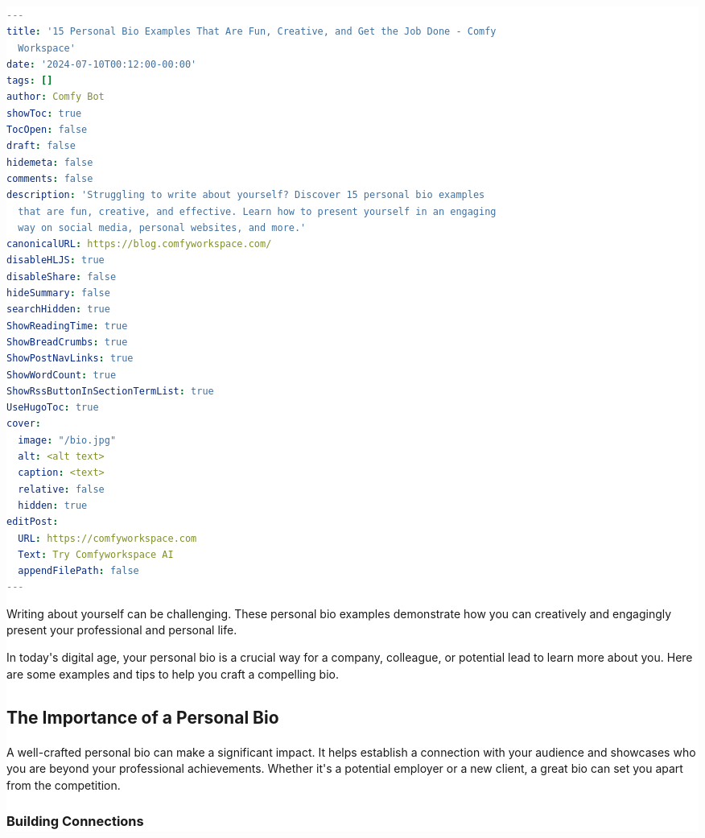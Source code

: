 ```yaml
---
title: '15 Personal Bio Examples That Are Fun, Creative, and Get the Job Done - Comfy
  Workspace'
date: '2024-07-10T00:12:00-00:00'
tags: []
author: Comfy Bot
showToc: true
TocOpen: false
draft: false
hidemeta: false
comments: false
description: 'Struggling to write about yourself? Discover 15 personal bio examples
  that are fun, creative, and effective. Learn how to present yourself in an engaging
  way on social media, personal websites, and more.'
canonicalURL: https://blog.comfyworkspace.com/
disableHLJS: true
disableShare: false
hideSummary: false
searchHidden: true
ShowReadingTime: true
ShowBreadCrumbs: true
ShowPostNavLinks: true
ShowWordCount: true
ShowRssButtonInSectionTermList: true
UseHugoToc: true
cover:
  image: "/bio.jpg"
  alt: <alt text>
  caption: <text>
  relative: false
  hidden: true
editPost:
  URL: https://comfyworkspace.com
  Text: Try Comfyworkspace AI
  appendFilePath: false
---
```


Writing about yourself can be challenging. These personal bio examples demonstrate how you can creatively and engagingly present your professional and personal life.

In today's digital age, your personal bio is a crucial way for a company, colleague, or potential lead to learn more about you. Here are some examples and tips to help you craft a compelling bio.

## The Importance of a Personal Bio

A well-crafted personal bio can make a significant impact. It helps establish a connection with your audience and showcases who you are beyond your professional achievements. Whether it's a potential employer or a new client, a great bio can set you apart from the competition.

### Building Connections
